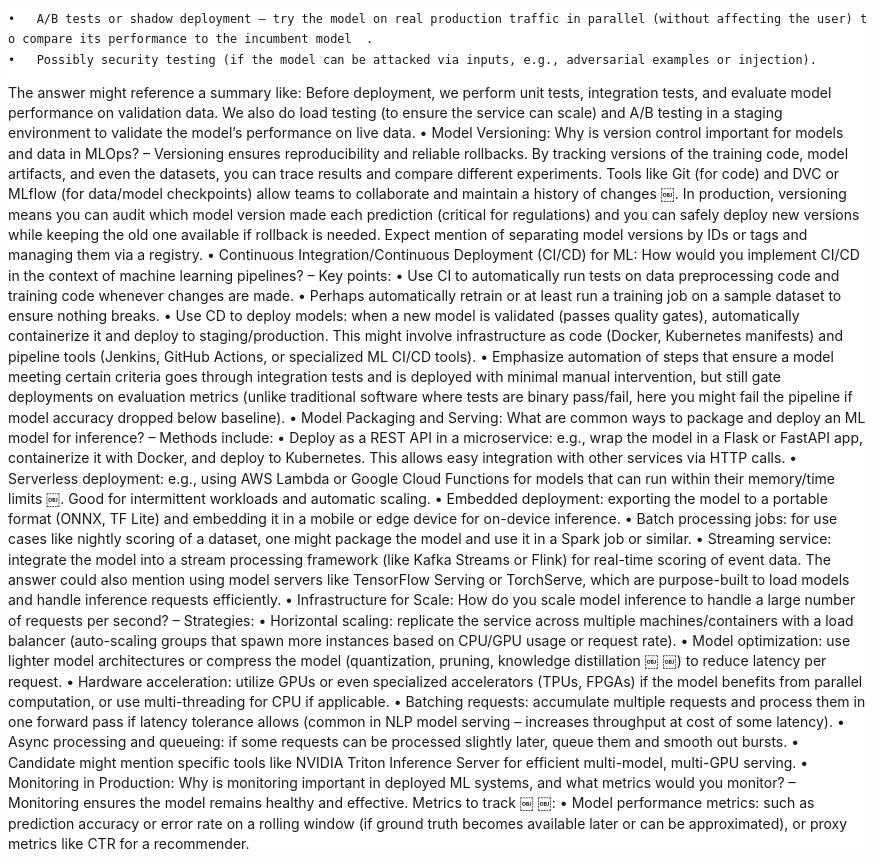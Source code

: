 	•	A/B tests or shadow deployment – try the model on real production traffic in parallel (without affecting the user) to compare its performance to the incumbent model ￼.
	•	Possibly security testing (if the model can be attacked via inputs, e.g., adversarial examples or injection).
The answer might reference a summary like: Before deployment, we perform unit tests, integration tests, and evaluate model performance on validation data. We also do load testing (to ensure the service can scale) and A/B testing in a staging environment to validate the model’s performance on live data.
	•	Model Versioning: Why is version control important for models and data in MLOps? – Versioning ensures reproducibility and reliable rollbacks. By tracking versions of the training code, model artifacts, and even the datasets, you can trace results and compare different experiments. Tools like Git (for code) and DVC or MLflow (for data/model checkpoints) allow teams to collaborate and maintain a history of changes ￼. In production, versioning means you can audit which model version made each prediction (critical for regulations) and you can safely deploy new versions while keeping the old one available if rollback is needed. Expect mention of separating model versions by IDs or tags and managing them via a registry.
	•	Continuous Integration/Continuous Deployment (CI/CD) for ML: How would you implement CI/CD in the context of machine learning pipelines? – Key points:
	•	Use CI to automatically run tests on data preprocessing code and training code whenever changes are made.
	•	Perhaps automatically retrain or at least run a training job on a sample dataset to ensure nothing breaks.
	•	Use CD to deploy models: when a new model is validated (passes quality gates), automatically containerize it and deploy to staging/production. This might involve infrastructure as code (Docker, Kubernetes manifests) and pipeline tools (Jenkins, GitHub Actions, or specialized ML CI/CD tools).
	•	Emphasize automation of steps that ensure a model meeting certain criteria goes through integration tests and is deployed with minimal manual intervention, but still gate deployments on evaluation metrics (unlike traditional software where tests are binary pass/fail, here you might fail the pipeline if model accuracy dropped below baseline).
	•	Model Packaging and Serving: What are common ways to package and deploy an ML model for inference? – Methods include:
	•	Deploy as a REST API in a microservice: e.g., wrap the model in a Flask or FastAPI app, containerize it with Docker, and deploy to Kubernetes. This allows easy integration with other services via HTTP calls.
	•	Serverless deployment: e.g., using AWS Lambda or Google Cloud Functions for models that can run within their memory/time limits ￼. Good for intermittent workloads and automatic scaling.
	•	Embedded deployment: exporting the model to a portable format (ONNX, TF Lite) and embedding it in a mobile or edge device for on-device inference.
	•	Batch processing jobs: for use cases like nightly scoring of a dataset, one might package the model and use it in a Spark job or similar.
	•	Streaming service: integrate the model into a stream processing framework (like Kafka Streams or Flink) for real-time scoring of event data.
The answer could also mention using model servers like TensorFlow Serving or TorchServe, which are purpose-built to load models and handle inference requests efficiently.
	•	Infrastructure for Scale: How do you scale model inference to handle a large number of requests per second? – Strategies:
	•	Horizontal scaling: replicate the service across multiple machines/containers with a load balancer (auto-scaling groups that spawn more instances based on CPU/GPU usage or request rate).
	•	Model optimization: use lighter model architectures or compress the model (quantization, pruning, knowledge distillation ￼ ￼) to reduce latency per request.
	•	Hardware acceleration: utilize GPUs or even specialized accelerators (TPUs, FPGAs) if the model benefits from parallel computation, or use multi-threading for CPU if applicable.
	•	Batching requests: accumulate multiple requests and process them in one forward pass if latency tolerance allows (common in NLP model serving – increases throughput at cost of some latency).
	•	Async processing and queueing: if some requests can be processed slightly later, queue them and smooth out bursts.
	•	Candidate might mention specific tools like NVIDIA Triton Inference Server for efficient multi-model, multi-GPU serving.
	•	Monitoring in Production: Why is monitoring important in deployed ML systems, and what metrics would you monitor? – Monitoring ensures the model remains healthy and effective. Metrics to track ￼ ￼:
	•	Model performance metrics: such as prediction accuracy or error rate on a rolling window (if ground truth becomes available later or can be approximated), or proxy metrics like CTR for a recommender.